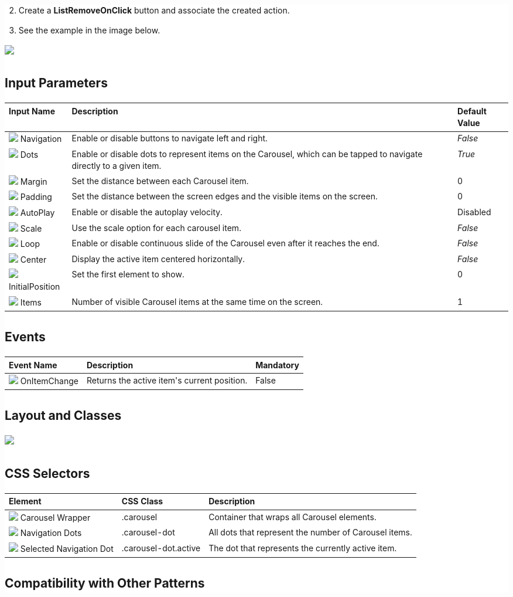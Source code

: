 2. Create a **ListRemoveOnClick** button and associate the created action.

3. See the example in the image below.

![](../../../../../.gitbook/assets/carousel_list_remove.png)

## Input Parameters

| Input Name | Description | Default Value |
| :--- | :--- | :--- |
| ![](../../../../../.gitbook/assets/input%20%288%29.png)  Navigation | Enable or disable buttons to navigate left and right. | _False_ |
| ![](../../../../../.gitbook/assets/input.png)  Dots | Enable or disable dots to represent items on the Carousel, which can be tapped to navigate directly to a given item. | _True_ |
| ![](../../../../../.gitbook/assets/input%20%285%29.png)  Margin | Set the distance between each Carousel item. | 0 |
| ![](../../../../../.gitbook/assets/input%20%289%29.png)  Padding | Set the distance between the screen edges and the visible items on the screen. | 0 |
| ![](../../../../../.gitbook/assets/input%20%2812%29.png)  AutoPlay | Enable or disable the autoplay velocity. | Disabled |
| ![](../../../../../.gitbook/assets/input%20%286%29.png)  Scale | Use the scale option for each carousel item. | _False_ |
| ![](../../../../../.gitbook/assets/input%20%2816%29.png)  Loop | Enable or disable continuous slide of the Carousel even after it reaches the end. | _False_ |
| ![](../../../../../.gitbook/assets/input%20%282%29.png)  Center | Display the active item centered horizontally. | _False_ |
| ![](../../../../../.gitbook/assets/input%20%2817%29.png)  InitialPosition | Set the first element to show. | 0 |
| ![](../../../../../.gitbook/assets/input%20%2818%29.png)  Items | Number of visible Carousel items at the same time on the screen. | 1 |

## Events

| **Event Name** | **Description** | **Mandatory** |
| :--- | :--- | :--- |
| ![](../../../../../.gitbook/assets/event%20%287%29.png) OnItemChange | Returns the active item's current position. | False |

## Layout and Classes

![](../../../../../.gitbook/assets/carousel_ayout.png)

## CSS Selectors

| **Element** | **CSS Class** | **Description** |
| :--- | :--- | :--- |
| ![](../../../../../.gitbook/assets/css_selector%20%287%29.png) Carousel Wrapper | .carousel | Container that wraps all Carousel elements. |
| ![](../../../../../.gitbook/assets/css_selector%20%2810%29.png) Navigation Dots | .carousel-dot | All dots that represent the number of Carousel items. |
| ![](../../../../../.gitbook/assets/css_selector%20%289%29.png) Selected Navigation Dot | .carousel-dot.active | The dot that represents the currently active item. |

## Compatibility with Other Patterns
